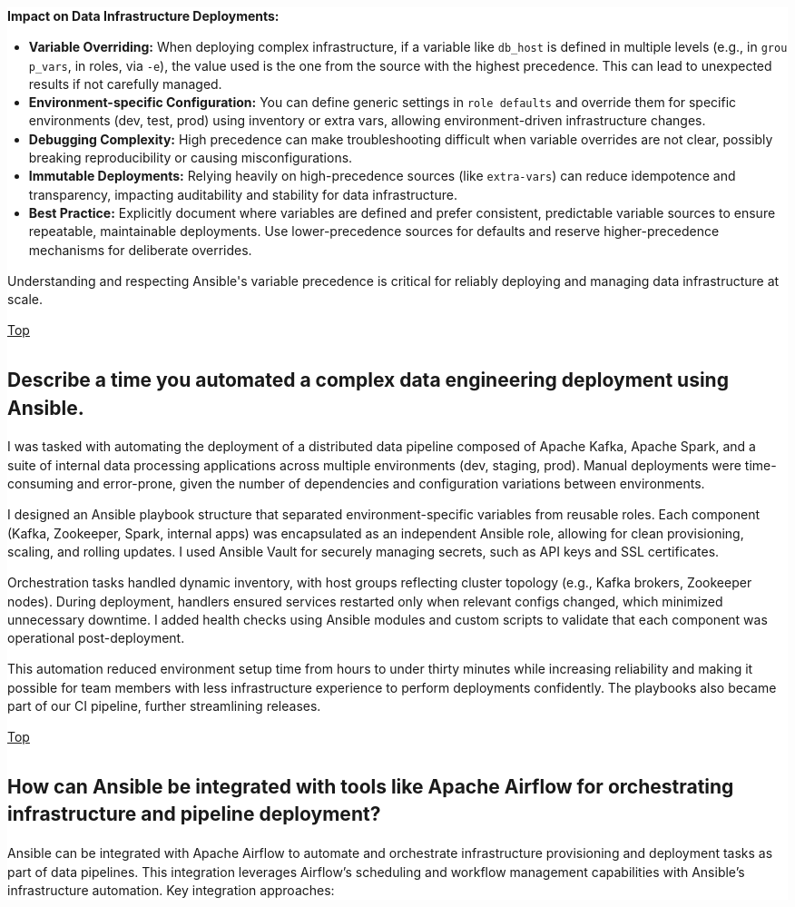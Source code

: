 **Impact on Data Infrastructure Deployments:**

- **Variable Overriding:** When deploying complex infrastructure, if a variable like `db_host` is defined in multiple levels (e.g., in `group_vars`, in roles, via `-e`), the value used is the one from the source with the highest precedence. This can lead to unexpected results if not carefully managed.
- **Environment-specific Configuration:** You can define generic settings in `role defaults` and override them for specific environments (dev, test, prod) using inventory or extra vars, allowing environment-driven infrastructure changes.
- **Debugging Complexity:** High precedence can make troubleshooting difficult when variable overrides are not clear, possibly breaking reproducibility or causing misconfigurations.
- **Immutable Deployments:** Relying heavily on high-precedence sources (like `extra-vars`) can reduce idempotence and transparency, impacting auditability and stability for data infrastructure.
- **Best Practice:** Explicitly document where variables are defined and prefer consistent, predictable variable sources to ensure repeatable, maintainable deployments. Use lower-precedence sources for defaults and reserve higher-precedence mechanisms for deliberate overrides.

Understanding and respecting Ansible's variable precedence is critical for reliably deploying and managing data infrastructure at scale.

[Top](#top)

## Describe a time you automated a complex data engineering deployment using Ansible.
I was tasked with automating the deployment of a distributed data pipeline composed of Apache Kafka, Apache Spark, and a suite of internal data processing applications across multiple environments (dev, staging, prod). Manual deployments were time-consuming and error-prone, given the number of dependencies and configuration variations between environments.

I designed an Ansible playbook structure that separated environment-specific variables from reusable roles. Each component (Kafka, Zookeeper, Spark, internal apps) was encapsulated as an independent Ansible role, allowing for clean provisioning, scaling, and rolling updates. I used Ansible Vault for securely managing secrets, such as API keys and SSL certificates.

Orchestration tasks handled dynamic inventory, with host groups reflecting cluster topology (e.g., Kafka brokers, Zookeeper nodes). During deployment, handlers ensured services restarted only when relevant configs changed, which minimized unnecessary downtime. I added health checks using Ansible modules and custom scripts to validate that each component was operational post-deployment.

This automation reduced environment setup time from hours to under thirty minutes while increasing reliability and making it possible for team members with less infrastructure experience to perform deployments confidently. The playbooks also became part of our CI pipeline, further streamlining releases.

[Top](#top)

## How can Ansible be integrated with tools like Apache Airflow for orchestrating infrastructure and pipeline deployment?
Ansible can be integrated with Apache Airflow to automate and orchestrate infrastructure provisioning and deployment tasks as part of data pipelines. This integration leverages Airflow’s scheduling and workflow management capabilities with Ansible’s infrastructure automation. Key integration approaches:
